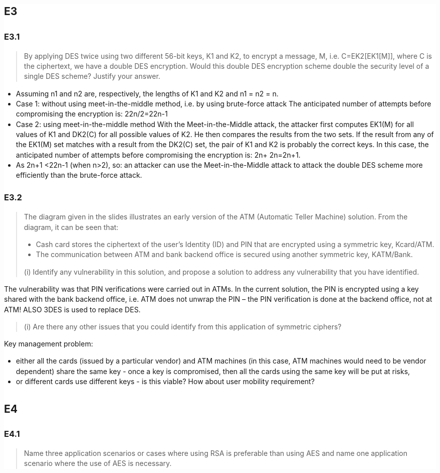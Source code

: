## E3

### E3.1

> By applying DES twice using two different 56-bit keys, K1 and K2, to encrypt a message, M, i.e. C=EK2[EK1[M]], where C is the ciphertext, we have a double DES encryption. Would this double DES encryption scheme double the security level of a single DES scheme? Justify your answer.

- Assuming n1 and n2 are, respectively, the lengths of K1 and K2 and n1 = n2 = n. 
- Case 1: without using meet-in-the-middle method, i.e. by using brute-force attack The anticipated number of attempts before compromising the encryption is: 22n/2=22n-1
- Case 2: using meet-in-the-middle method With the Meet-in-the-Middle attack, the attacker first computes EK1(M) for all values of K1 and DK2(C) for all possible values of K2. He then compares the results from the two sets. If the result from any of the EK1(M) set matches with a result from the DK2(C) set, the pair of K1 and K2 is probably the correct keys. In this case, the anticipated number of attempts before compromising the encryption is: 2n+ 2n=2n+1. 
- As 2n+1 <22n-1 (when n>2), so: an attacker can use the Meet-in-the-Middle attack to attack the double DES scheme more efficiently than the brute-force attack.

### E3.2

> The diagram given in the slides illustrates an early version of the ATM (Automatic Teller Machine) solution. From the diagram, it can be seen that:
>
> - Cash card stores the ciphertext of the user’s Identity (ID) and PIN that are encrypted using a symmetric key, Kcard/ATM. 
> - The communication between ATM and bank backend office is secured using another symmetric key, KATM/Bank. 
>
> (i) Identify any vulnerability in this solution, and propose a solution to address any vulnerability that you have identified.

The vulnerability was that PIN verifications were carried out in ATMs. In the current solution, the PIN is encrypted using a key shared with the bank backend office, i.e. ATM does not unwrap the PIN – the PIN verification is done at the backend office, not at ATM! ALSO 3DES is used to replace DES.

> (i) Are there any other issues that you could identify from this application of symmetric ciphers?

Key management problem: 

- either all the cards (issued by a particular vendor) and ATM machines (in this case, ATM machines would need to be vendor dependent) share the same key - once a key is compromised, then all the cards using the same key will be put at risks, 
- or different cards use different keys - is this viable? How about user mobility requirement? 

## E4

### E4.1

> Name three application scenarios or cases where using RSA is preferable than using AES and name one application scenario where the use of AES is necessary.

